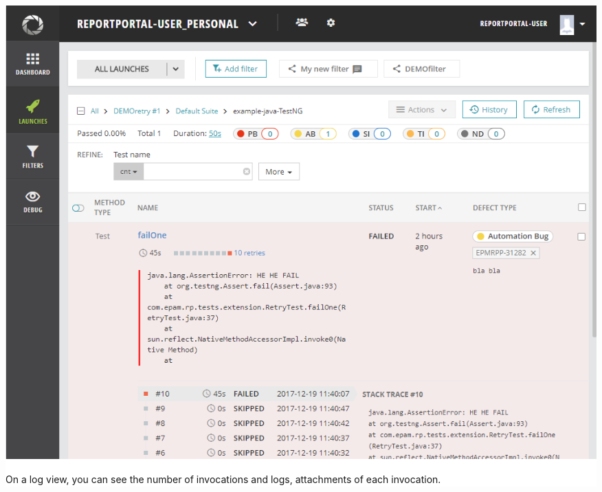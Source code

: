 [ ![Image](Images/viewingData/RetryStepLevel.png) ](Images/viewingData/RetryStepLevel.png)

On a log view, you can see the number of invocations and logs, attachments of each invocation.
